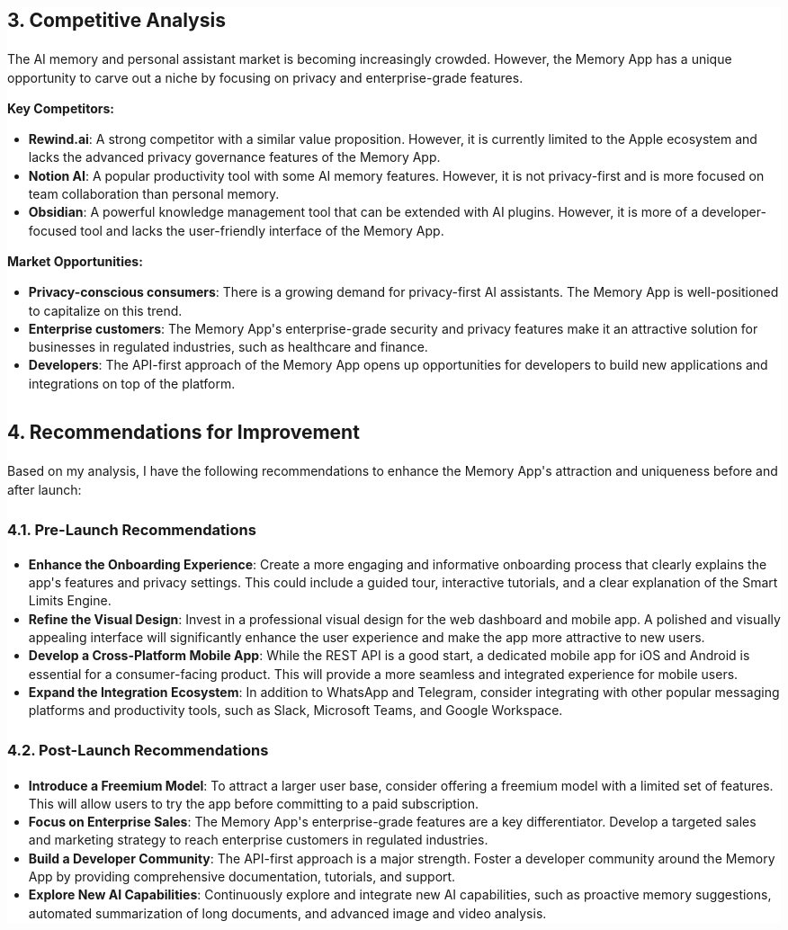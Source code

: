 


## 3. Competitive Analysis

The AI memory and personal assistant market is becoming increasingly crowded. However, the Memory App has a unique opportunity to carve out a niche by focusing on privacy and enterprise-grade features.

**Key Competitors:**

*   **Rewind.ai**: A strong competitor with a similar value proposition. However, it is currently limited to the Apple ecosystem and lacks the advanced privacy governance features of the Memory App.
*   **Notion AI**: A popular productivity tool with some AI memory features. However, it is not privacy-first and is more focused on team collaboration than personal memory.
*   **Obsidian**: A powerful knowledge management tool that can be extended with AI plugins. However, it is more of a developer-focused tool and lacks the user-friendly interface of the Memory App.

**Market Opportunities:**

*   **Privacy-conscious consumers**: There is a growing demand for privacy-first AI assistants. The Memory App is well-positioned to capitalize on this trend.
*   **Enterprise customers**: The Memory App's enterprise-grade security and privacy features make it an attractive solution for businesses in regulated industries, such as healthcare and finance.
*   **Developers**: The API-first approach of the Memory App opens up opportunities for developers to build new applications and integrations on top of the platform.




## 4. Recommendations for Improvement

Based on my analysis, I have the following recommendations to enhance the Memory App's attraction and uniqueness before and after launch:

### 4.1. Pre-Launch Recommendations

*   **Enhance the Onboarding Experience**: Create a more engaging and informative onboarding process that clearly explains the app's features and privacy settings. This could include a guided tour, interactive tutorials, and a clear explanation of the Smart Limits Engine.
*   **Refine the Visual Design**: Invest in a professional visual design for the web dashboard and mobile app. A polished and visually appealing interface will significantly enhance the user experience and make the app more attractive to new users.
*   **Develop a Cross-Platform Mobile App**: While the REST API is a good start, a dedicated mobile app for iOS and Android is essential for a consumer-facing product. This will provide a more seamless and integrated experience for mobile users.
*   **Expand the Integration Ecosystem**: In addition to WhatsApp and Telegram, consider integrating with other popular messaging platforms and productivity tools, such as Slack, Microsoft Teams, and Google Workspace.

### 4.2. Post-Launch Recommendations

*   **Introduce a Freemium Model**: To attract a larger user base, consider offering a freemium model with a limited set of features. This will allow users to try the app before committing to a paid subscription.
*   **Focus on Enterprise Sales**: The Memory App's enterprise-grade features are a key differentiator. Develop a targeted sales and marketing strategy to reach enterprise customers in regulated industries.
*   **Build a Developer Community**: The API-first approach is a major strength. Foster a developer community around the Memory App by providing comprehensive documentation, tutorials, and support.
*   **Explore New AI Capabilities**: Continuously explore and integrate new AI capabilities, such as proactive memory suggestions, automated summarization of long documents, and advanced image and video analysis.
